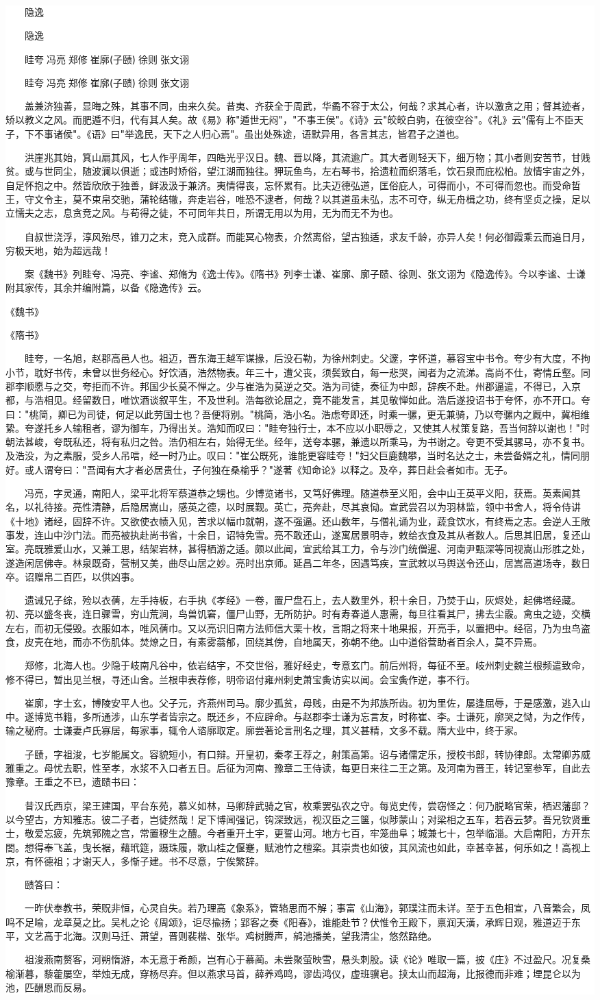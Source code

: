 　　隐逸

　　隐逸

　　眭夸 冯亮 郑修 崔廓(子赜) 徐则 张文诩

　　眭夸 冯亮 郑修 崔廓(子赜) 徐则 张文诩

　　盖兼济独善，显晦之殊，其事不同，由来久矣。昔夷、齐获全于周武，华矞不容于太公，何哉？求其心者，许以激贪之用；督其迹者，矫以教义之风。而肥遁不归，代有其人矣。故《易》称"遁世无闷"，"不事王侯"。《诗》云"皎皎白驹，在彼空谷"。《礼》云"儒有上不臣天子，下不事诸侯"。《语》曰"举逸民，天下之人归心焉"。虽出处殊途，语默异用，各言其志，皆君子之道也。

　　洪崖兆其始，箕山扇其风，七人作乎周年，四皓光乎汉日。魏、晋以降，其流逾广。其大者则轻天下，细万物；其小者则安苦节，甘贱贫。或与世同尘，随波澜以俱逝；或违时矫俗，望江湖而独往。狎玩鱼鸟，左右琴书，拾遗粒而织落毛，饮石泉而庇松柏。放情宇宙之外，自足怀抱之中。然皆欣欣于独善，鲜汲汲于兼济。夷情得丧，忘怀累有。比夫迈德弘道，匡俗庇人，可得而小，不可得而忽也。而受命哲王，守文令主，莫不束帛交驰，蒲轮结辙，奔走岩谷，唯恐不逮者，何哉？以其道虽未弘，志不可夺，纵无舟楫之功，终有坚贞之操，足以立懦夫之志，息贪竞之风。与苟得之徒，不可同年共日，所谓无用以为用，无为而无不为也。

　　自叔世浇浮，淳风殆尽，锥刀之末，竞入成群。而能冥心物表，介然离俗，望古独适，求友千龄，亦异人矣！何必御霞乘云而追日月，穷极天地，始为超远哉！

　　案《魏书》列眭夸、冯亮、李谧、郑脩为《逸士传》。《隋书》列李士谦、崔廓、廓子赜、徐则、张文诩为《隐逸传》。今以李谧、士谦附其家传，其余并编附篇，以备《隐逸传》云。

《魏书》

《隋书》

　　眭夸，一名旭，赵郡高邑人也。祖迈，晋东海王越军谋掾，后没石勒，为徐州刺史。父邃，字怀道，慕容宝中书令。夸少有大度，不拘小节，耽好书传，未曾以世务经心。好饮酒，浩然物表。年三十，遭父丧，须鬓致白，每一悲哭，闻者为之流涕。高尚不仕，寄情丘壑。同郡李顺愿与之交，夸拒而不许。邦国少长莫不惮之。少与崔浩为莫逆之交。浩为司徒，奏征为中郎，辞疾不赴。州郡逼遣，不得已，入京都，与浩相见。经留数日，唯饮酒谈叙平生，不及世利。浩每欲论屈之，竟不能发言，其见敬惮如此。浩后遂投诏书于夸怀，亦不开口。夸曰："桃简，卿已为司徒，何足以此劳国士也？吾便将别。"桃简，浩小名。浩虑夸即还，时乘一骡，更无兼骑，乃以夸骡内之厩中，冀相维絷。夸遂托乡人输租者，谬为御车，乃得出关。浩知而叹曰："眭夸独行士，本不应以小职辱之，又使其人杖策复路，吾当何辞以谢也！"时朝法甚峻，夸既私还，将有私归之咎。浩仍相左右，始得无坐。经年，送夸本骡，兼遗以所乘马，为书谢之。夸更不受其骡马，亦不复书。及浩没，为之素服，受乡人吊唁，经一时乃止。叹曰："崔公既死，谁能更容眭夸！"妇父巨鹿魏攀，当时名达之士，未尝备婿之礼，情同朋好。或人谓夸曰："吾闻有大才者必居贵仕，子何独在桑榆乎？"遂著《知命论》以释之。及卒，葬日赴会者如市。无子。

　　冯亮，字灵通，南阳人，梁平北将军蔡道恭之甥也。少博览诸书，又笃好佛理。随道恭至义阳，会中山王英平义阳，获焉。英素闻其名，以礼待接。亮性清静，后隐居嵩山，感英之德，以时展觐。英亡，亮奔赴，尽其哀恸。宣武尝召以为羽林监，领中书舍人，将令侍讲《十地》诸经，固辞不许。又欲使衣帻入见，苦求以幅巾就朝，遂不强逼。还山数年，与僧礼诵为业，蔬食饮水，有终焉之志。会逆人王敞事发，连山中沙门法。而亮被执赴尚书省，十余日，诏特免雪。亮不敢还山，遂寓居景明寺，敕给衣食及其从者数人。后思其旧居，复还山室。亮既雅爱山水，又兼工思，结架岩林，甚得栖游之适。颇以此闻，宣武给其工力，令与沙门统僧暹、河南尹甄深等同视嵩山形胜之处，遂造闲居佛寺。林泉既奇，营制又美，曲尽山居之妙。亮时出京师。延昌二年冬，因遇笃疾，宣武敕以马舆送令还山，居嵩高道场寺，数日卒。诏赠帛二百匹，以供凶事。

　　遗诫兄子综，殓以衣蒨，左手持板，右手执《孝经》一卷，置尸盘石上，去人数里外，积十余日，乃焚于山，灰烬处，起佛塔经藏。初、亮以盛冬丧，连日骤雪，穷山荒涧，鸟兽饥窘，僵尸山野，无所防护。时有寿春道人惠需，每旦往看其尸，拂去尘霰。禽虫之迹，交横左右，而初无侵毁。衣服如本，唯风蒨巾。又以亮识旧南方法师信大栗十枚，言期之将来十地果报，开亮手，以置把中。经宿，乃为虫鸟盗食，皮壳在地，而亦不伤肌体。焚燎之日，有素雾蓊郁，回绕其傍，自地属天，弥朝不绝。山中道俗营助者百余人，莫不异焉。

　　郑修，北海人也。少隐于岐南凡谷中，依岩结宇，不交世俗，雅好经史，专意玄门。前后州将，每征不至。岐州刺史魏兰根频遣致命，修不得已，暂出见兰根，寻还山舍。兰根申表荐修，明帝诏付雍州刺史萧宝夤访实以闻。会宝夤作逆，事不行。

　　崔廓，字士玄，博陵安平人也。父子元，齐燕州司马。廓少孤贫，母贱，由是不为邦族所齿。初为里佐，屡逢屈辱，于是感激，逃入山中。遂博览书籍，多所通涉，山东学者皆宗之。既还乡，不应辟命。与赵郡李士谦为忘言友，时称崔、李。士谦死，廓哭之恸，为之作传，输之秘府。士谦妻卢氏寡居，每家事，辄令人谘廓取定。廓尝著论言刑名之理，其义甚精，文多不载。隋大业中，终于家。

　　子赜，字祖浚，七岁能属文。容貌短小，有口辩。开皇初，秦孝王荐之，射策高第。诏与诸儒定乐，授校书郎，转协律郎。太常卿苏威雅重之。母忧去职，性至孝，水浆不入口者五日。后征为河南、豫章二王侍读，每更日来往二王之第。及河南为晋王，转记室参军，自此去豫章。王重之不已，遗赜书曰：

　　昔汉氏西京，梁王建国，平台东苑，慕义如林，马卿辞武骑之官，枚乘罢弘农之守。每览史传，尝窃怪之：何乃脱略官荣，栖迟藩邸？以今望古，方知雅志。彼二子者，岂徒然哉！足下博闻强记，钩深致远，视汉臣之三箧，似陟蒙山；对梁相之五车，若吞云梦。吾兄钦贤重士，敬爱忘疲，先筑郭隗之宫，常置穆生之醴。今者重开土宇，更誓山河。地方七百，牢笼曲阜；城兼七十，包举临淄。大启南阳，方开东閤。想得奉飞盖，曳长裾，藉玳筵，蹑珠履，歌山桂之偃蹇，赋池竹之檀栾。其崇贵也如彼，其风流也如此，幸甚幸甚，何乐如之！高视上京，有怀德祖；才谢天人，多惭子建。书不尽意，宁俟繁辞。

　　赜答曰：

　　一昨伏奉教书，荣贶非恒，心灵自失。若乃理高《象系》，管辂思而不解；事富《山海》，郭璞注而未详。至于五色相宣，八音繁会，凤鸣不足喻，龙章莫之比。吴札之论《周颂》，讵尽揄扬；郢客之奏《阳春》，谁能赴节？伏惟令王殿下，禀润天潢，承辉日观，雅道迈于东平，文艺高于北海。汉则马迁、萧望，晋则裴楷、张华。鸡树腾声，鹓池播美，望我清尘，悠然路绝。

　　祖浚燕南赘客，河朔惰游，本无意于希颜，岂有心于慕蔺。未尝聚萤映雪，悬头刺股。读《论》唯取一篇，披《庄》不过盈尺。况复桑榆渐暮，藜藿屡空，举烛无成，穿杨尽弃。但以燕求马首，薛养鸡鸣，谬齿鸿仪，虚班骥皂。挟太山而超海，比报德而非难；堙昆仑以为池，匹酬恩而反易。
